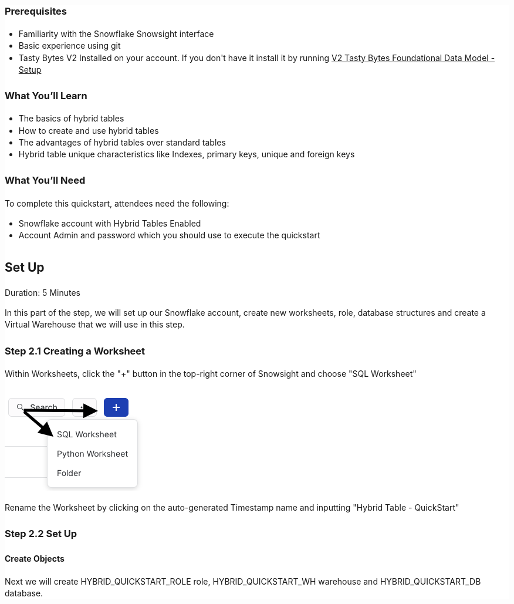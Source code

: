 ### Prerequisites
- Familiarity with the Snowflake Snowsight interface
- Basic experience using git
- Tasty Bytes V2 Installed on your account. If you don't have it install it by running [V2 Tasty Bytes Foundational Data Model - Setup](https://github.com/snowflakecorp/frostbytes/tree/main/Tasty%20Bytes/20%20-%20setup/V2)


### What You’ll Learn 
- The basics of hybrid tables
- How to create and use hybrid tables
- The advantages of hybrid tables over standard tables
- Hybrid table unique characteristics like Indexes, primary keys, unique and foreign keys


### What You’ll Need 
To complete this quickstart, attendees need the following:
- Snowflake account with Hybrid Tables Enabled
- Account Admin and password which you should use to execute the quickstart



## Set Up

Duration: 5 Minutes

In this part of the step, we will set up our Snowflake account, create new worksheets, role, database structures and create a Virtual Warehouse that we will use in this step.

### Step 2.1 Creating a Worksheet

Within Worksheets, click the "+" button in the top-right corner of Snowsight and choose "SQL Worksheet"

![Create New SQL Worksheet](assets/new-worksheet.png)

Rename the Worksheet by clicking on the auto-generated Timestamp name and inputting "Hybrid Table - QuickStart"

### Step 2.2 Set Up

#### Create Objects

Next we will create HYBRID_QUICKSTART_ROLE role, HYBRID_QUICKSTART_WH warehouse and HYBRID_QUICKSTART_DB database.
